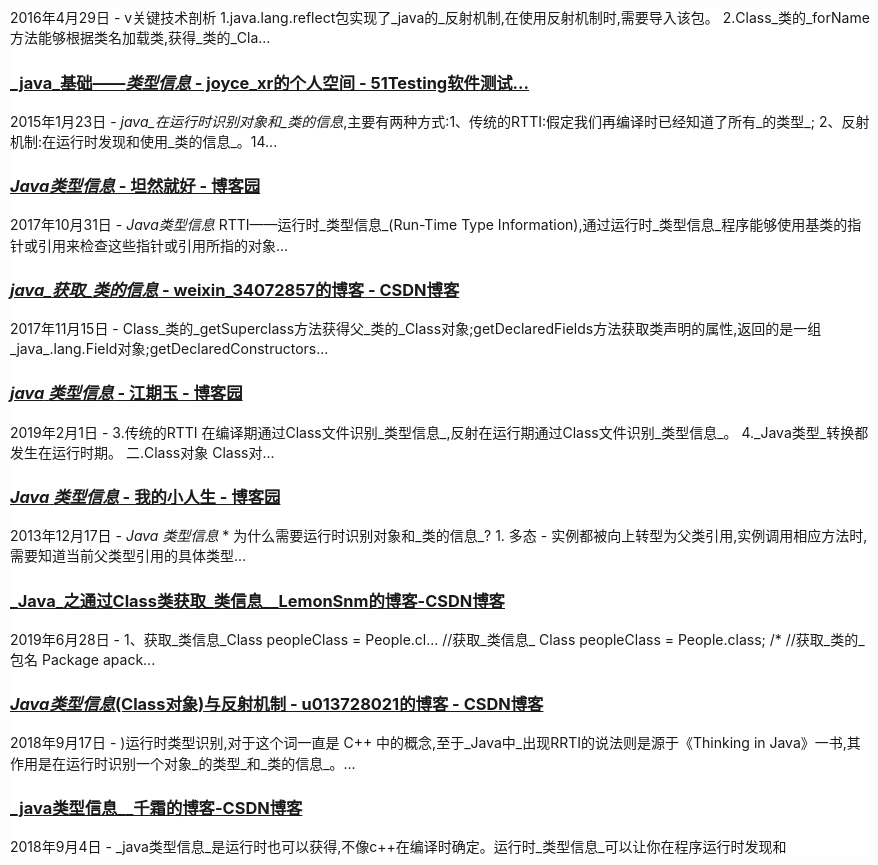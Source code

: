  2016年4月29日 - v关键技术剖析 1.java.lang.reflect包实现了_java的_反射机制,在使用反射机制时,需要导入该包。 2.Class_类的_forName方法能够根据类名加载类,获得_类的_Cla...

### [_java_基础——_类型信息_ - joyce_xr的个人空间 - 51Testing软件测试...](https://zshipu.com/t?url=http://www.51testing.com/html/29/15020229-1401036.html)

 2015年1月23日 - _java_在运行时识别对象和_类的信息_,主要有两种方式:1、传统的RTTI:假定我们再编译时已经知道了所有_的类型_; 2、反射机制:在运行时发现和使用_类的信息_。14...

### [_Java类型信息_ - 坦然就好 - 博客园](https://zshipu.com/t?url=https://www.cnblogs.com/fengyouyou/p/7760822.html)

 2017年10月31日 - _Java类型信息_ RTTI——运行时_类型信息_(Run-Time Type Information),通过运行时_类型信息_程序能够使用基类的指针或引用来检查这些指针或引用所指的对象...

### [_java_获取_类的信息_ - weixin_34072857的博客 - CSDN博客](https://zshipu.com/t?url=https://blog.csdn.net/weixin_34072857/article/details/89753836)

 2017年11月15日 - Class_类的_getSuperclass方法获得父_类的_Class对象;getDeclaredFields方法获取类声明的属性,返回的是一组_java_.lang.Field对象;getDeclaredConstructors...

### [_java_ _类型信息_ - 江期玉 - 博客园](https://zshipu.com/t?url=https://www.cnblogs.com/jiangfeilong/p/10347216.html)

 2019年2月1日 - 3.传统的RTTI 在编译期通过Class文件识别_类型信息_,反射在运行期通过Class文件识别_类型信息_。 4._Java类型_转换都发生在运行时期。 二.Class对象 Class对...

### [_Java_ _类型信息_ - 我的小人生 - 博客园](https://zshipu.com/t?url=https://www.cnblogs.com/fuhaots2009/p/3478940.html)

 2013年12月17日 - _Java_ _类型信息_ * 为什么需要运行时识别对象和_类的信息_? 1\. 多态 - 实例都被向上转型为父类引用,实例调用相应方法时,需要知道当前父类型引用的具体类型...

### [_Java_之通过Class类获取_类信息__LemonSnm的博客-CSDN博客](https://zshipu.com/t?url=https://blog.csdn.net/LemonSnm/article/details/94007101)

 2019年6月28日 - 1、获取_类信息_Class<People> peopleClass = People.cl... //获取_类信息_ Class<People> peopleClass = People.class; /* //获取_类的_包名 Package apack...

### [_Java类型信息_(Class对象)与反射机制 - u013728021的博客 - CSDN博客](https://zshipu.com/t?url=https://blog.csdn.net/u013728021/article/details/82701425)

 2018年9月17日 - )运行时类型识别,对于这个词一直是 C++ 中的概念,至于_Java中_出现RRTI的说法则是源于《Thinking in Java》一书,其作用是在运行时识别一个对象_的类型_和_类的信息_。...

### [_java类型信息__千霜的博客-CSDN博客](https://zshipu.com/t?url=https://blog.csdn.net/jdbdh/article/details/82381514)

 2018年9月4日 - _java类型信息_是运行时也可以获得,不像c++在编译时确定。运行时_类型信息_可以让你在程序运行时发现和
